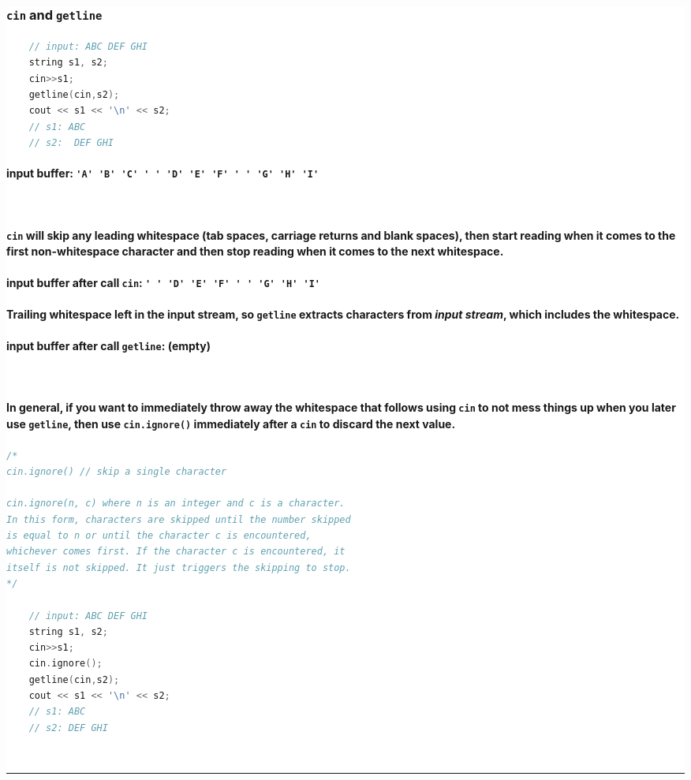 ### `cin` and `getline`
```c++
    // input: ABC DEF GHI
    string s1, s2;
    cin>>s1;
    getline(cin,s2);
    cout << s1 << '\n' << s2;
    // s1: ABC
    // s2:  DEF GHI
```
#### input buffer: `'A' 'B' 'C' ' ' 'D' 'E' 'F' ' ' 'G' 'H' 'I'`
<br>

#### `cin` will skip any leading whitespace (tab spaces, carriage returns and blank spaces), then start reading when it comes to the first non-whitespace character and then stop reading when it comes to the next whitespace. 
#### input buffer after call `cin`: `' ' 'D' 'E' 'F' ' ' 'G' 'H' 'I'`
#### Trailing whitespace left in the input stream, so `getline` extracts characters from <i>input stream</i>, which includes the whitespace.
#### input buffer after call `getline`: (empty)
<br>

#### In general, if you want to immediately throw away the whitespace that follows using `cin` to not mess things up when you later use `getline`, then use `cin.ignore()` immediately after a `cin` to discard the next value.
```c++
/*
cin.ignore() // skip a single character

cin.ignore(n, c) where n is an integer and c is a character. 
In this form, characters are skipped until the number skipped 
is equal to n or until the character c is encountered, 
whichever comes first. If the character c is encountered, it 
itself is not skipped. It just triggers the skipping to stop.
*/

    // input: ABC DEF GHI
    string s1, s2;
    cin>>s1;
    cin.ignore();
    getline(cin,s2);
    cout << s1 << '\n' << s2;
    // s1: ABC
    // s2: DEF GHI
```
<br>

---